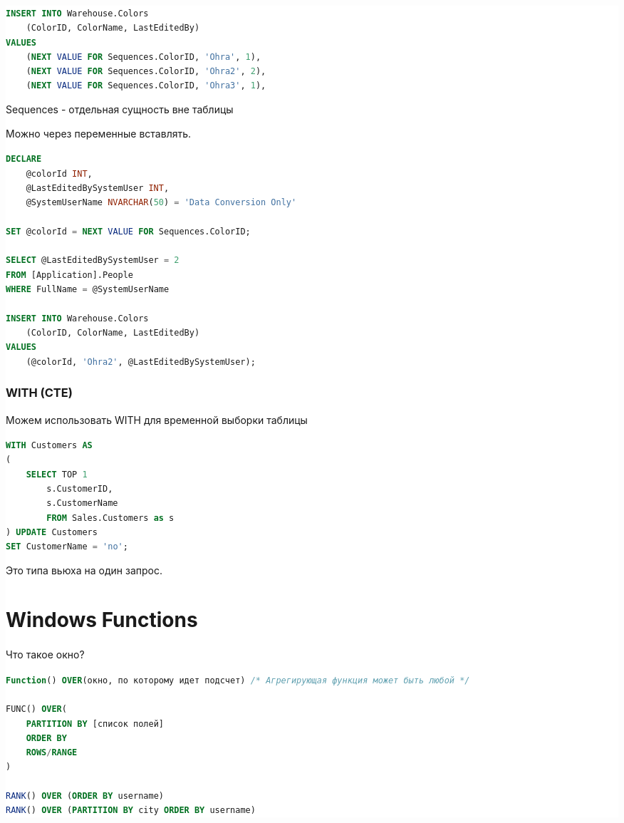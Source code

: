 ```sql
INSERT INTO Warehouse.Colors
    (ColorID, ColorName, LastEditedBy)
VALUES
    (NEXT VALUE FOR Sequences.ColorID, 'Ohra', 1),
    (NEXT VALUE FOR Sequences.ColorID, 'Ohra2', 2),
    (NEXT VALUE FOR Sequences.ColorID, 'Ohra3', 1),
```

Sequences - отдельная сущность вне таблицы

Можно через переменные вставлять.

```sql
DECLARE
    @colorId INT,
    @LastEditedBySystemUser INT,
    @SystemUserName NVARCHAR(50) = 'Data Conversion Only'

SET @colorId = NEXT VALUE FOR Sequences.ColorID;

SELECT @LastEditedBySystemUser = 2
FROM [Application].People
WHERE FullName = @SystemUserName

INSERT INTO Warehouse.Colors
    (ColorID, ColorName, LastEditedBy)
VALUES
    (@colorId, 'Ohra2', @LastEditedBySystemUser);
```

### WITH (CTE)

Можем использовать WITH для временной выборки таблицы

```sql
WITH Customers AS
(
    SELECT TOP 1
        s.CustomerID,
        s.CustomerName
        FROM Sales.Customers as s
) UPDATE Customers
SET CustomerName = 'no';
```

Это типа вьюха на один запрос.

# Windows Functions

Что такое окно? 

```sql
Function() OVER(окно, по которому идет подсчет) /* Агрегирующая функция может быть любой */

FUNC() OVER(
    PARTITION BY [список полей]
    ORDER BY
    ROWS/RANGE
)

RANK() OVER (ORDER BY username)
RANK() OVER (PARTITION BY city ORDER BY username)
```
